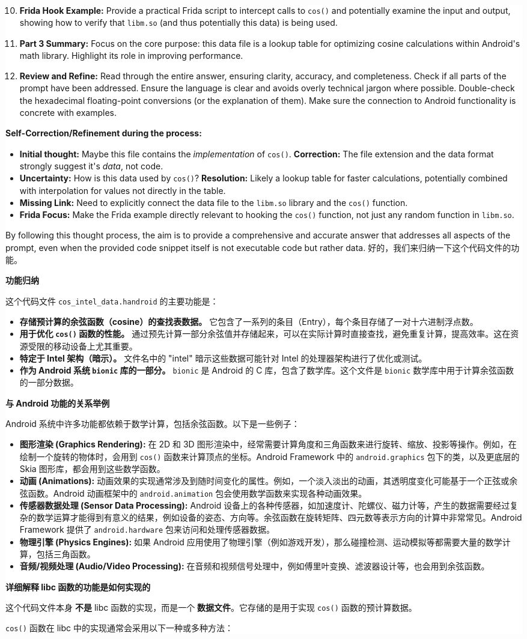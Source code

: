 10. **Frida Hook Example:** Provide a practical Frida script to intercept calls to `cos()` and potentially examine the input and output, showing how to verify that `libm.so` (and thus potentially this data) is being used.

11. **Part 3 Summary:**  Focus on the core purpose: this data file is a lookup table for optimizing cosine calculations within Android's math library. Highlight its role in improving performance.

12. **Review and Refine:** Read through the entire answer, ensuring clarity, accuracy, and completeness. Check if all parts of the prompt have been addressed. Ensure the language is clear and avoids overly technical jargon where possible. Double-check the hexadecimal floating-point conversions (or the explanation of them). Make sure the connection to Android functionality is concrete with examples.

**Self-Correction/Refinement during the process:**

* **Initial thought:** Maybe this file contains the *implementation* of `cos()`. **Correction:**  The file extension and the data format strongly suggest it's *data*, not code.
* **Uncertainty:** How is this data used by `cos()`? **Resolution:**  Likely a lookup table for faster calculations, potentially combined with interpolation for values not directly in the table.
* **Missing Link:**  Need to explicitly connect the data file to the `libm.so` library and the `cos()` function.
* **Frida Focus:**  Make the Frida example directly relevant to hooking the `cos()` function, not just any random function in `libm.so`.

By following this thought process, the aim is to provide a comprehensive and accurate answer that addresses all aspects of the prompt, even when the provided code snippet itself is not executable code but rather data.
好的，我们来归纳一下这个代码文件的功能。

**功能归纳**

这个代码文件 `cos_intel_data.handroid` 的主要功能是：

* **存储预计算的余弦函数（cosine）的查找表数据。**  它包含了一系列的条目（Entry），每个条目存储了一对十六进制浮点数。
* **用于优化 `cos()` 函数的性能。**  通过预先计算一部分余弦值并存储起来，可以在实际计算时直接查找，避免重复计算，提高效率。这在资源受限的移动设备上尤其重要。
* **特定于 Intel 架构（暗示）。** 文件名中的 "intel" 暗示这些数据可能针对 Intel 的处理器架构进行了优化或测试。
* **作为 Android 系统 `bionic` 库的一部分。**  `bionic` 是 Android 的 C 库，包含了数学库。这个文件是 `bionic` 数学库中用于计算余弦函数的一部分数据。

**与 Android 功能的关系举例**

Android 系统中许多功能都依赖于数学计算，包括余弦函数。以下是一些例子：

* **图形渲染 (Graphics Rendering):** 在 2D 和 3D 图形渲染中，经常需要计算角度和三角函数来进行旋转、缩放、投影等操作。例如，在绘制一个旋转的物体时，会用到 `cos()` 函数来计算顶点的坐标。Android Framework 中的 `android.graphics` 包下的类，以及更底层的 Skia 图形库，都会用到这些数学函数。
* **动画 (Animations):**  动画效果的实现通常涉及到随时间变化的属性。例如，一个淡入淡出的动画，其透明度变化可能基于一个正弦或余弦函数。Android 动画框架中的 `android.animation` 包会使用数学函数来实现各种动画效果。
* **传感器数据处理 (Sensor Data Processing):**  Android 设备上的各种传感器，如加速度计、陀螺仪、磁力计等，产生的数据需要经过复杂的数学运算才能得到有意义的结果，例如设备的姿态、方向等。余弦函数在旋转矩阵、四元数等表示方向的计算中非常常见。Android Framework 提供了 `android.hardware` 包来访问和处理传感器数据。
* **物理引擎 (Physics Engines):**  如果 Android 应用使用了物理引擎（例如游戏开发），那么碰撞检测、运动模拟等都需要大量的数学计算，包括三角函数。
* **音频/视频处理 (Audio/Video Processing):**  在音频和视频信号处理中，例如傅里叶变换、滤波器设计等，也会用到余弦函数。

**详细解释 libc 函数的功能是如何实现的**

这个代码文件本身 **不是** libc 函数的实现，而是一个 **数据文件**。它存储的是用于实现 `cos()` 函数的预计算数据。

`cos()` 函数在 libc 中的实现通常会采用以下一种或多种方法：
